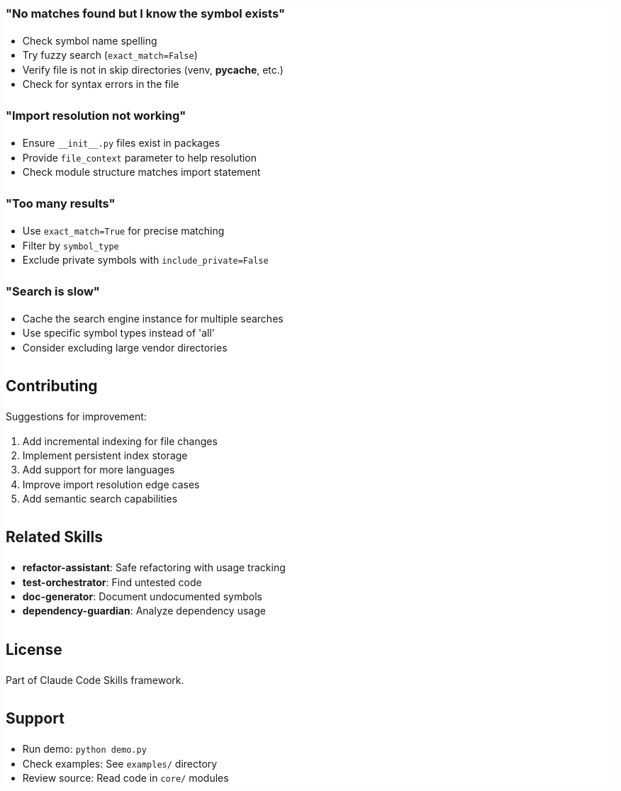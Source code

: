 ### "No matches found but I know the symbol exists"

- Check symbol name spelling
- Try fuzzy search (`exact_match=False`)
- Verify file is not in skip directories (venv, __pycache__, etc.)
- Check for syntax errors in the file

### "Import resolution not working"

- Ensure `__init__.py` files exist in packages
- Provide `file_context` parameter to help resolution
- Check module structure matches import statement

### "Too many results"

- Use `exact_match=True` for precise matching
- Filter by `symbol_type`
- Exclude private symbols with `include_private=False`

### "Search is slow"

- Cache the search engine instance for multiple searches
- Use specific symbol types instead of 'all'
- Consider excluding large vendor directories

## Contributing

Suggestions for improvement:

1. Add incremental indexing for file changes
2. Implement persistent index storage
3. Add support for more languages
4. Improve import resolution edge cases
5. Add semantic search capabilities

## Related Skills

- **refactor-assistant**: Safe refactoring with usage tracking
- **test-orchestrator**: Find untested code
- **doc-generator**: Document undocumented symbols
- **dependency-guardian**: Analyze dependency usage

## License

Part of Claude Code Skills framework.

## Support

- Run demo: `python demo.py`
- Check examples: See `examples/` directory
- Review source: Read code in `core/` modules
